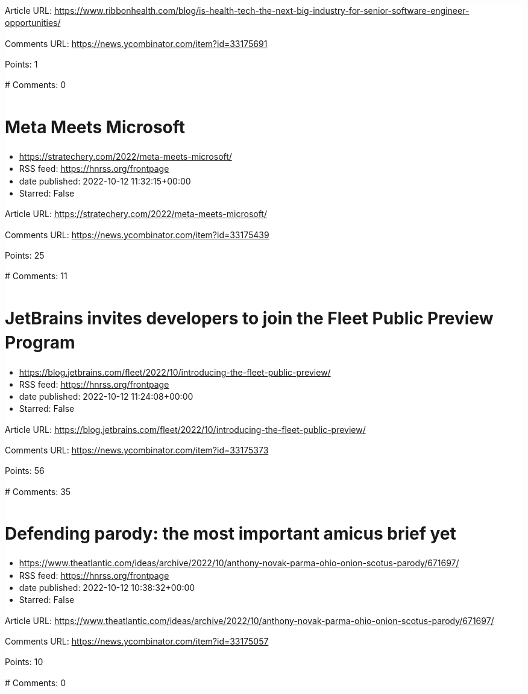 <p>Article URL: <a href="https://www.ribbonhealth.com/blog/is-health-tech-the-next-big-industry-for-senior-software-engineer-opportunities/">https://www.ribbonhealth.com/blog/is-health-tech-the-next-big-industry-for-senior-software-engineer-opportunities/</a></p>
<p>Comments URL: <a href="https://news.ycombinator.com/item?id=33175691">https://news.ycombinator.com/item?id=33175691</a></p>
<p>Points: 1</p>
<p># Comments: 0</p>

# Meta Meets Microsoft
 - https://stratechery.com/2022/meta-meets-microsoft/
 - RSS feed: https://hnrss.org/frontpage
 - date published: 2022-10-12 11:32:15+00:00
 - Starred: False

<p>Article URL: <a href="https://stratechery.com/2022/meta-meets-microsoft/">https://stratechery.com/2022/meta-meets-microsoft/</a></p>
<p>Comments URL: <a href="https://news.ycombinator.com/item?id=33175439">https://news.ycombinator.com/item?id=33175439</a></p>
<p>Points: 25</p>
<p># Comments: 11</p>

# JetBrains invites developers to join the Fleet Public Preview Program
 - https://blog.jetbrains.com/fleet/2022/10/introducing-the-fleet-public-preview/
 - RSS feed: https://hnrss.org/frontpage
 - date published: 2022-10-12 11:24:08+00:00
 - Starred: False

<p>Article URL: <a href="https://blog.jetbrains.com/fleet/2022/10/introducing-the-fleet-public-preview/">https://blog.jetbrains.com/fleet/2022/10/introducing-the-fleet-public-preview/</a></p>
<p>Comments URL: <a href="https://news.ycombinator.com/item?id=33175373">https://news.ycombinator.com/item?id=33175373</a></p>
<p>Points: 56</p>
<p># Comments: 35</p>

# Defending parody: the most important amicus brief yet
 - https://www.theatlantic.com/ideas/archive/2022/10/anthony-novak-parma-ohio-onion-scotus-parody/671697/
 - RSS feed: https://hnrss.org/frontpage
 - date published: 2022-10-12 10:38:32+00:00
 - Starred: False

<p>Article URL: <a href="https://www.theatlantic.com/ideas/archive/2022/10/anthony-novak-parma-ohio-onion-scotus-parody/671697/">https://www.theatlantic.com/ideas/archive/2022/10/anthony-novak-parma-ohio-onion-scotus-parody/671697/</a></p>
<p>Comments URL: <a href="https://news.ycombinator.com/item?id=33175057">https://news.ycombinator.com/item?id=33175057</a></p>
<p>Points: 10</p>
<p># Comments: 0</p>
